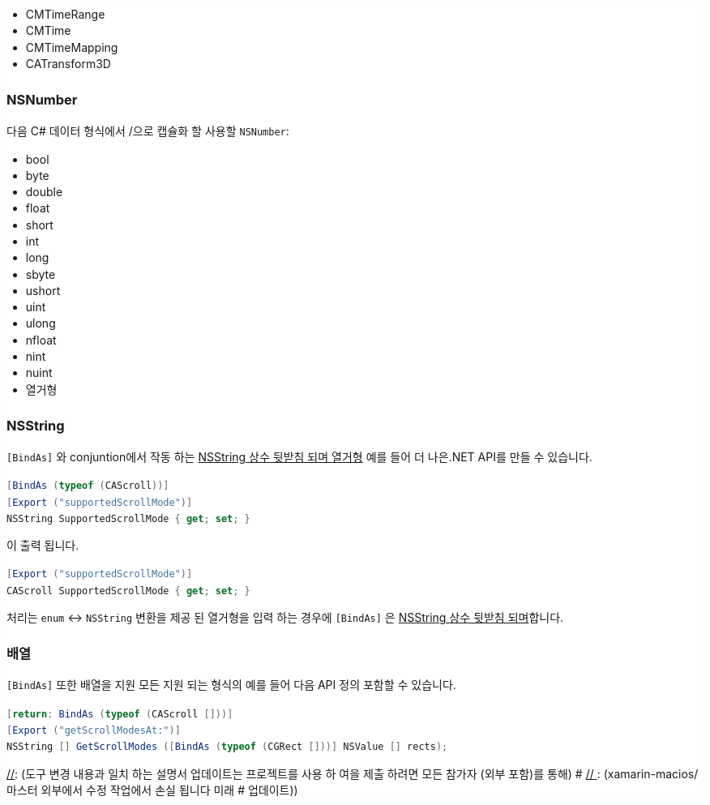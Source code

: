* CMTimeRange
* CMTime
* CMTimeMapping
* CATransform3D

### <a name="nsnumber"></a>NSNumber

다음 C# 데이터 형식에서 /으로 캡슐화 할 사용할 `NSNumber`:

* bool
* byte
* double
* float
* short
* int
* long
* sbyte
* ushort
* uint
* ulong
* nfloat
* nint
* nuint
* 열거형

### <a name="nsstring"></a>NSString

`[BindAs]` 와 conjuntion에서 작동 하는 [NSString 상수 뒷받침 되며 열거형](#enum-attributes) 예를 들어 더 나은.NET API를 만들 수 있습니다.

```csharp
[BindAs (typeof (CAScroll))]
[Export ("supportedScrollMode")]
NSString SupportedScrollMode { get; set; }
```

이 출력 됩니다.

```csharp
[Export ("supportedScrollMode")]
CAScroll SupportedScrollMode { get; set; }
```

처리는 `enum`  <->  `NSString` 변환을 제공 된 열거형을 입력 하는 경우에 `[BindAs]` 은 [NSString 상수 뒷받침 되며](#enum-attributes)합니다.

### <a name="arrays"></a>배열

`[BindAs]` 또한 배열을 지원 모든 지원 되는 형식의 예를 들어 다음 API 정의 포함할 수 있습니다.

```csharp
[return: BindAs (typeof (CAScroll []))]
[Export ("getScrollModesAt:")]
NSString [] GetScrollModes ([BindAs (typeof (CGRect []))] NSValue [] rects);
```


[//]: # (Https://github.com/xamarin/xamarin-macios/tree/master/docs/website/에 속한 원본 파일)
[//]: (도구 변경 내용과 일치 하는 설명서 업데이트는 프로젝트를 사용 하 여을 제출 하려면 모든 참가자 (외부 포함)를 통해) # [ // ]: (xamarin-macios/마스터 외부에서 수정 작업에서 손실 됩니다 미래 # 업데이트))